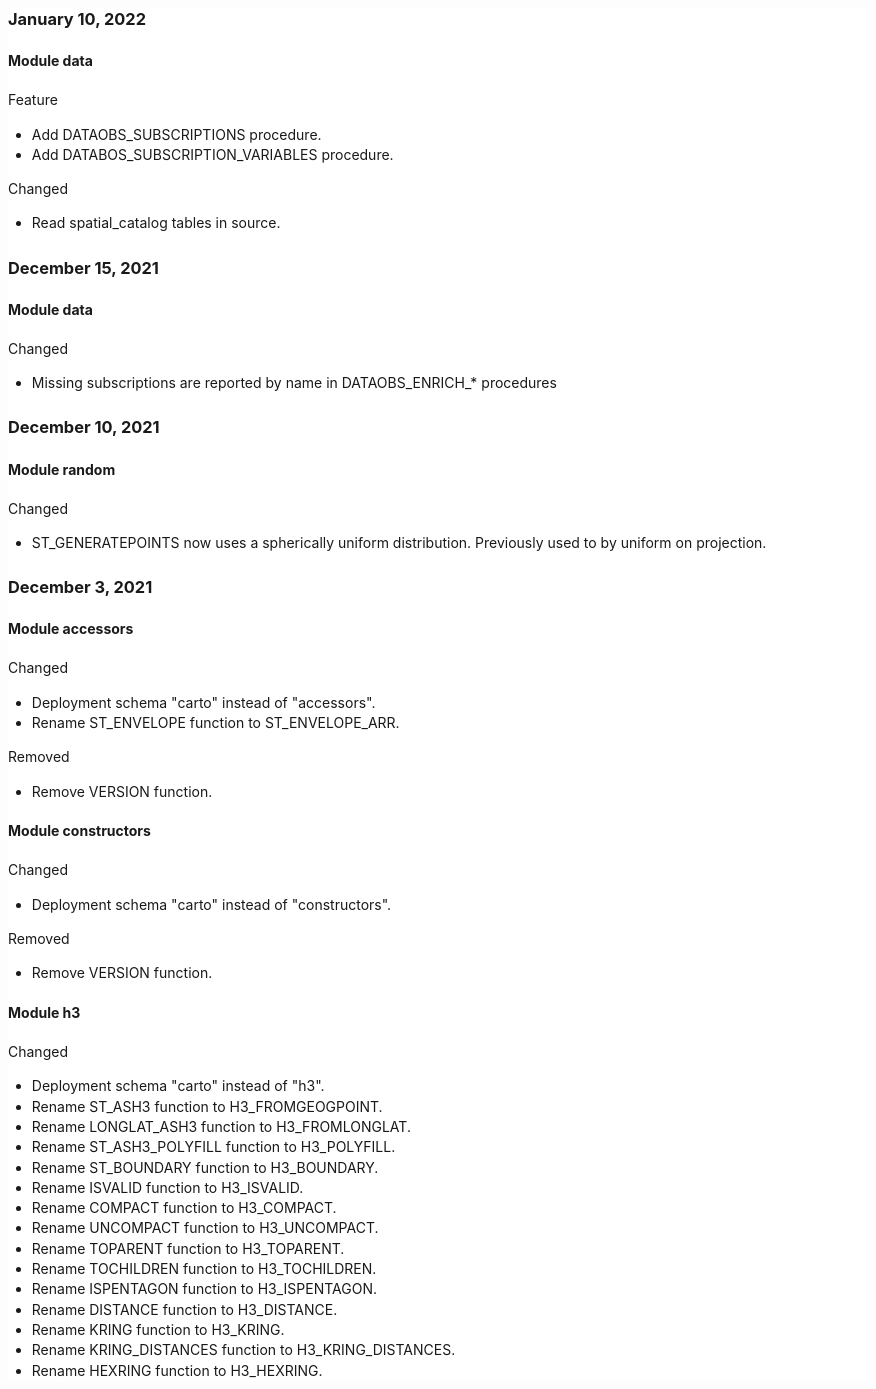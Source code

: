 ### January 10, 2022

#### Module data

Feature
- Add DATAOBS_SUBSCRIPTIONS procedure.
- Add DATABOS_SUBSCRIPTION_VARIABLES procedure.

Changed
- Read spatial_catalog tables in source.

### December 15, 2021

#### Module data

Changed
- Missing subscriptions are reported by name in DATAOBS_ENRICH_* procedures

### December 10, 2021

#### Module random

Changed
- ST_GENERATEPOINTS now uses a spherically uniform distribution. Previously used to by uniform on projection.

### December 3, 2021

#### Module accessors

Changed
- Deployment schema "carto" instead of "accessors".
- Rename ST_ENVELOPE function to ST_ENVELOPE_ARR.

Removed
- Remove VERSION function.

#### Module constructors

Changed
- Deployment schema "carto" instead of "constructors".

Removed
- Remove VERSION function.

#### Module h3

Changed
- Deployment schema "carto" instead of "h3".
- Rename ST_ASH3 function to H3_FROMGEOGPOINT.
- Rename LONGLAT_ASH3 function to H3_FROMLONGLAT.
- Rename ST_ASH3_POLYFILL function to H3_POLYFILL.
- Rename ST_BOUNDARY function to H3_BOUNDARY.
- Rename ISVALID function to H3_ISVALID.
- Rename COMPACT function to H3_COMPACT.
- Rename UNCOMPACT function to H3_UNCOMPACT.
- Rename TOPARENT function to H3_TOPARENT.
- Rename TOCHILDREN function to H3_TOCHILDREN.
- Rename ISPENTAGON function to H3_ISPENTAGON.
- Rename DISTANCE function to H3_DISTANCE.
- Rename KRING function to H3_KRING.
- Rename KRING_DISTANCES function to H3_KRING_DISTANCES.
- Rename HEXRING function to H3_HEXRING.
